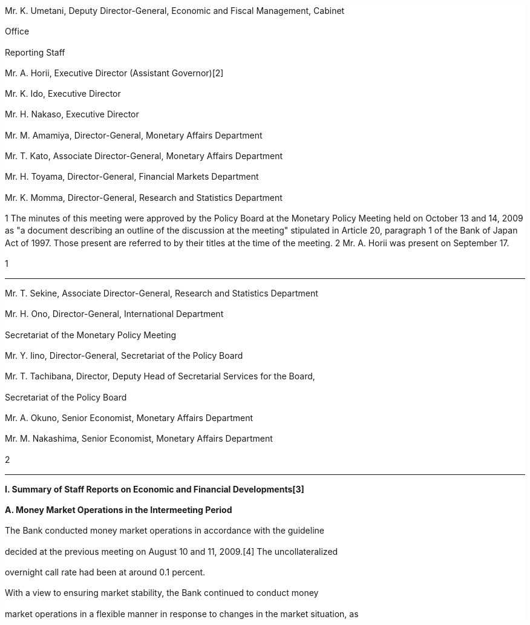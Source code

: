 Mr. K. Umetani, Deputy Director-General, Economic and Fiscal Management, Cabinet

Office

Reporting Staff

Mr. A. Horii, Executive Director (Assistant Governor)[2]

Mr. K. Ido, Executive Director

Mr. H. Nakaso, Executive Director

Mr. M. Amamiya, Director-General, Monetary Affairs Department

Mr. T. Kato, Associate Director-General, Monetary Affairs Department

Mr. H. Toyama, Director-General, Financial Markets Department

Mr. K. Momma, Director-General, Research and Statistics Department

1 The minutes of this meeting were approved by the Policy Board at the Monetary Policy Meeting
held on October 13 and 14, 2009 as "a document describing an outline of the discussion at the
meeting" stipulated in Article 20, paragraph 1 of the Bank of Japan Act of 1997. Those present are
referred to by their titles at the time of the meeting.
2 Mr. A. Horii was present on September 17.

1


-----

Mr. T. Sekine, Associate Director-General, Research and Statistics Department

Mr. H. Ono, Director-General, International Department

Secretariat of the Monetary Policy Meeting

Mr. Y. Iino, Director-General, Secretariat of the Policy Board

Mr. T. Tachibana, Director, Deputy Head of Secretarial Services for the Board,

Secretariat of the Policy Board

Mr. A. Okuno, Senior Economist, Monetary Affairs Department

Mr. M. Nakashima, Senior Economist, Monetary Affairs Department

2


-----

**I. Summary of Staff Reports on Economic and Financial Developments[3]**

**A. Money Market Operations in the Intermeeting Period**

The Bank conducted money market operations in accordance with the guideline

decided at the previous meeting on August 10 and 11, 2009.[4] The uncollateralized

overnight call rate had been at around 0.1 percent.

With a view to ensuring market stability, the Bank continued to conduct money

market operations in a flexible manner in response to changes in the market situation, as
